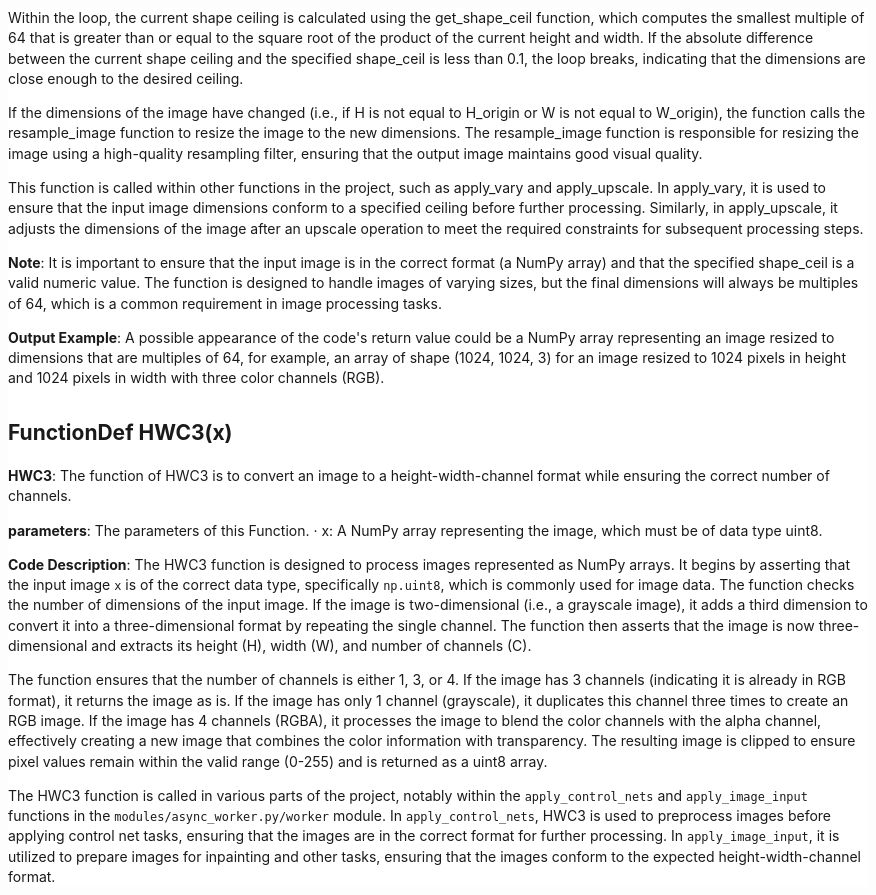 Within the loop, the current shape ceiling is calculated using the get_shape_ceil function, which computes the smallest multiple of 64 that is greater than or equal to the square root of the product of the current height and width. If the absolute difference between the current shape ceiling and the specified shape_ceil is less than 0.1, the loop breaks, indicating that the dimensions are close enough to the desired ceiling.

If the dimensions of the image have changed (i.e., if H is not equal to H_origin or W is not equal to W_origin), the function calls the resample_image function to resize the image to the new dimensions. The resample_image function is responsible for resizing the image using a high-quality resampling filter, ensuring that the output image maintains good visual quality.

This function is called within other functions in the project, such as apply_vary and apply_upscale. In apply_vary, it is used to ensure that the input image dimensions conform to a specified ceiling before further processing. Similarly, in apply_upscale, it adjusts the dimensions of the image after an upscale operation to meet the required constraints for subsequent processing steps.

**Note**: It is important to ensure that the input image is in the correct format (a NumPy array) and that the specified shape_ceil is a valid numeric value. The function is designed to handle images of varying sizes, but the final dimensions will always be multiples of 64, which is a common requirement in image processing tasks.

**Output Example**: A possible appearance of the code's return value could be a NumPy array representing an image resized to dimensions that are multiples of 64, for example, an array of shape (1024, 1024, 3) for an image resized to 1024 pixels in height and 1024 pixels in width with three color channels (RGB).
## FunctionDef HWC3(x)
**HWC3**: The function of HWC3 is to convert an image to a height-width-channel format while ensuring the correct number of channels.

**parameters**: The parameters of this Function.
· x: A NumPy array representing the image, which must be of data type uint8.

**Code Description**: The HWC3 function is designed to process images represented as NumPy arrays. It begins by asserting that the input image `x` is of the correct data type, specifically `np.uint8`, which is commonly used for image data. The function checks the number of dimensions of the input image. If the image is two-dimensional (i.e., a grayscale image), it adds a third dimension to convert it into a three-dimensional format by repeating the single channel. The function then asserts that the image is now three-dimensional and extracts its height (H), width (W), and number of channels (C).

The function ensures that the number of channels is either 1, 3, or 4. If the image has 3 channels (indicating it is already in RGB format), it returns the image as is. If the image has only 1 channel (grayscale), it duplicates this channel three times to create an RGB image. If the image has 4 channels (RGBA), it processes the image to blend the color channels with the alpha channel, effectively creating a new image that combines the color information with transparency. The resulting image is clipped to ensure pixel values remain within the valid range (0-255) and is returned as a uint8 array.

The HWC3 function is called in various parts of the project, notably within the `apply_control_nets` and `apply_image_input` functions in the `modules/async_worker.py/worker` module. In `apply_control_nets`, HWC3 is used to preprocess images before applying control net tasks, ensuring that the images are in the correct format for further processing. In `apply_image_input`, it is utilized to prepare images for inpainting and other tasks, ensuring that the images conform to the expected height-width-channel format.
